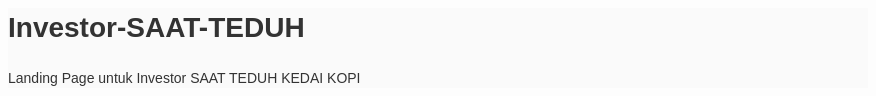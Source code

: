 # Investor-SAAT-TEDUH
Landing Page untuk Investor SAAT TEDUH KEDAI KOPI
<!DOCTYPE html><html lang="id">
<head>
  <meta charset="UTF-8" />
  <meta name="viewport" content="width=device-width, initial-scale=1.0" />
  <title>Investasi | SAAT TEDUH KEDAI KOPI</title>
  <link href="https://fonts.googleapis.com/css2?family=Poppins:wght@400;600&display=swap" rel="stylesheet">
  <style>
    body {
      margin: 0;
      font-family: 'Poppins', sans-serif;
      background-color: #fafafa;
      color: #333;
    }
    header {
      background-color: #1f1f1f;
      color: white;
      padding: 3rem 1rem;
      text-align: center;
    }
    header h1 {
      margin: 0;
      font-size: 2.75rem;
    }
    header p {
      font-size: 1.1rem;
      margin-top: 0.75rem;
    }
    .container {
      padding: 2rem 1rem;
      max-width: 960px;
      margin: 0 auto;
    }
    section {
      margin-bottom: 2.5rem;
    }
    h2 {
      color: #111;
      font-size: 1.75rem;
      margin-bottom: 1rem;
    }
    ul {
      padding-left: 1.5rem;
    }
    .highlight {
      background: #fff;
      border: 1px solid #ddd;
      border-radius: 12px;
      padding: 1.5rem;
      box-shadow: 0 4px 12px rgba(0,0,0,0.05);
    }
    .cta {
      background-color: #262626;
      color: white;
      padding: 2rem;
      border-radius: 12px;
      text-align: center;
    }
    .cta a {
      display: inline-block;